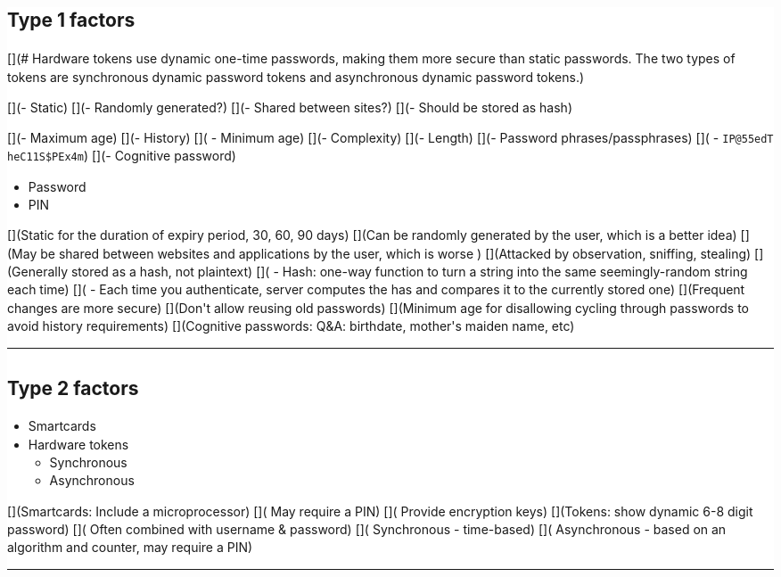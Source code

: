 ## Type 1 factors
[](# Hardware tokens use dynamic one-time passwords, making them more secure than static passwords. The two types of tokens are synchronous dynamic password tokens and asynchronous dynamic password tokens.)

[](- Static)
[](- Randomly generated?)
[](- Shared between sites?)
[](- Should be stored as hash)

[](Policies)
[](- Maximum age)
[](- History)
[](    - Minimum age)
[](- Complexity)
[](- Length)
[](- Password phrases/passphrases)
[](    - `IP@55edTheC11S$PEx4m`)
[](- Cognitive password)

- Password
- PIN

[](Static for the duration of expiry period, 30, 60, 90 days)
[](Can be randomly generated by the user, which is a better idea)
[](May be shared between websites and applications by the user, which is worse )
[](Attacked by observation, sniffing, stealing)
[](Generally stored as a hash, not plaintext)
[]( - Hash: one-way function to turn a string into the same seemingly-random string each time)
[]( - Each time you authenticate, server computes the has and compares it to the currently stored one)
[](Frequent changes are more secure)
[](Don't allow reusing old passwords)
[](Minimum age for disallowing cycling through passwords to avoid history requirements)
[](Cognitive passwords: Q&A: birthdate, mother's maiden name, etc)

---
## Type 2 factors

- Smartcards
- Hardware tokens
    - Synchronous
    - Asynchronous

[](Smartcards: Include a microprocessor)
[]( May require a PIN)
[]( Provide encryption keys)
[](Tokens: show dynamic 6-8 digit password)
[]( Often combined with username & password)
[]( Synchronous - time-based)
[]( Asynchronous - based on an algorithm and counter, may require a PIN)

---